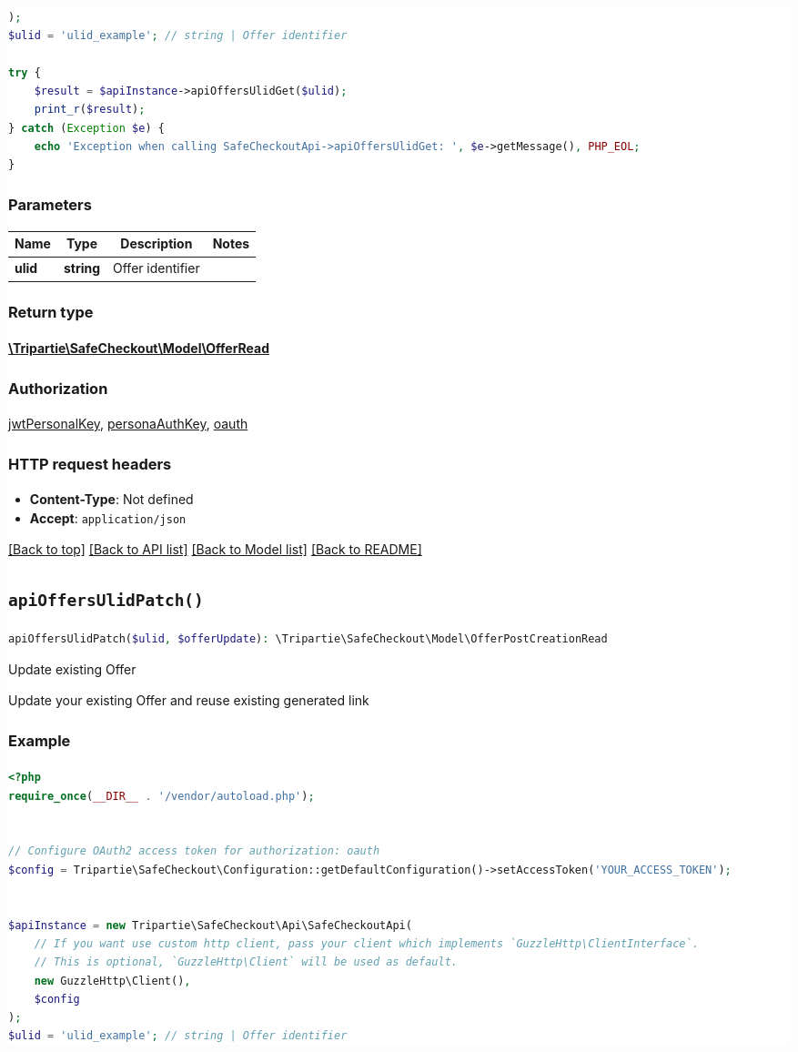 ```php
);
$ulid = 'ulid_example'; // string | Offer identifier

try {
    $result = $apiInstance->apiOffersUlidGet($ulid);
    print_r($result);
} catch (Exception $e) {
    echo 'Exception when calling SafeCheckoutApi->apiOffersUlidGet: ', $e->getMessage(), PHP_EOL;
}
```

### Parameters

| Name | Type | Description  | Notes |
| ------------- | ------------- | ------------- | ------------- |
| **ulid** | **string**| Offer identifier | |

### Return type

[**\Tripartie\SafeCheckout\Model\OfferRead**](../Model/OfferRead.md)

### Authorization

[jwtPersonalKey](../../README.md#jwtPersonalKey), [personaAuthKey](../../README.md#personaAuthKey), [oauth](../../README.md#oauth)

### HTTP request headers

- **Content-Type**: Not defined
- **Accept**: `application/json`

[[Back to top]](#) [[Back to API list]](../../README.md#endpoints)
[[Back to Model list]](../../README.md#models)
[[Back to README]](../../README.md)

## `apiOffersUlidPatch()`

```php
apiOffersUlidPatch($ulid, $offerUpdate): \Tripartie\SafeCheckout\Model\OfferPostCreationRead
```

Update existing Offer

Update your existing Offer and reuse existing generated link

### Example

```php
<?php
require_once(__DIR__ . '/vendor/autoload.php');


// Configure OAuth2 access token for authorization: oauth
$config = Tripartie\SafeCheckout\Configuration::getDefaultConfiguration()->setAccessToken('YOUR_ACCESS_TOKEN');


$apiInstance = new Tripartie\SafeCheckout\Api\SafeCheckoutApi(
    // If you want use custom http client, pass your client which implements `GuzzleHttp\ClientInterface`.
    // This is optional, `GuzzleHttp\Client` will be used as default.
    new GuzzleHttp\Client(),
    $config
);
$ulid = 'ulid_example'; // string | Offer identifier
```
